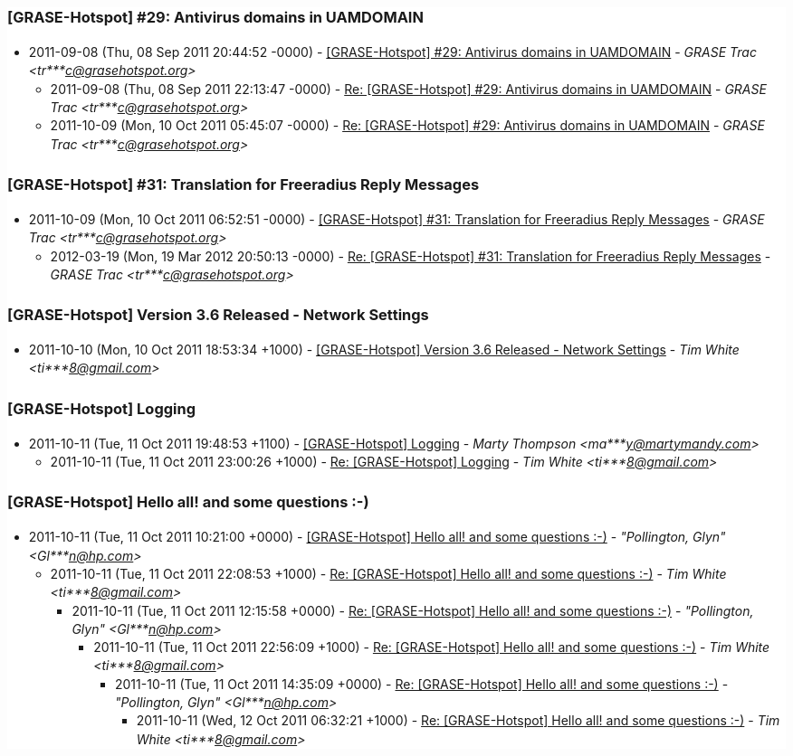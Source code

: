 ### [GRASE-Hotspot]  #29: Antivirus domains in UAMDOMAIN
+ 2011-09-08 (Thu, 08 Sep 2011 20:44:52 -0000) - [[GRASE-Hotspot]  #29: Antivirus domains in UAMDOMAIN](/archive/2011/09/181991cfb6f273824066690c97d74a67765e8a30ffecdf9db0529ebc604fee5a) - _GRASE Trac \<tr***c@grasehotspot.org\>_
  + 2011-09-08 (Thu, 08 Sep 2011 22:13:47 -0000) - [Re: [GRASE-Hotspot] #29: Antivirus domains in UAMDOMAIN](/archive/2011/09/c637c92e0141a8448a0daff9ab749baf984802f1a822f4d834e7a306f4414412) - _GRASE Trac \<tr***c@grasehotspot.org\>_
  + 2011-10-09 (Mon, 10 Oct 2011 05:45:07 -0000) - [Re: [GRASE-Hotspot] #29: Antivirus domains in UAMDOMAIN](/archive/2011/10/d8acef61efa22693b7e1a4a719a6a9a3c8a8044101600c523120545d405f20fc) - _GRASE Trac \<tr***c@grasehotspot.org\>_

### [GRASE-Hotspot]  #31: Translation for Freeradius Reply Messages
+ 2011-10-09 (Mon, 10 Oct 2011 06:52:51 -0000) - [[GRASE-Hotspot]  #31: Translation for Freeradius Reply Messages](/archive/2011/10/9cb1d61be09c98a8b6f0b36c1e11298990af1da9f16799c8e4bc1cb618701727) - _GRASE Trac \<tr***c@grasehotspot.org\>_
  + 2012-03-19 (Mon, 19 Mar 2012 20:50:13 -0000) - [Re: [GRASE-Hotspot] #31: Translation for Freeradius Reply Messages](/archive/2012/03/77443f3351dbb81cc582fc3c64ec002173eb8884c09a3985b15572f5576c2768) - _GRASE Trac \<tr***c@grasehotspot.org\>_

### [GRASE-Hotspot] Version 3.6 Released - Network Settings
+ 2011-10-10 (Mon, 10 Oct 2011 18:53:34 +1000) - [[GRASE-Hotspot] Version 3.6 Released - Network Settings](/archive/2011/10/b283e93b7956191933c6307cc29cb5d15aaab248a12065a6344bcb14bebab184) - _Tim White \<ti***8@gmail.com\>_

### [GRASE-Hotspot] Logging
+ 2011-10-11 (Tue, 11 Oct 2011 19:48:53 +1100) - [[GRASE-Hotspot] Logging](/archive/2011/10/d2d6a9a472a799c122d14304609ddf586888014cad720f1d2c8d096cc67e09bc) - _Marty Thompson \<ma***y@martymandy.com\>_
  + 2011-10-11 (Tue, 11 Oct 2011 23:00:26 +1000) - [Re: [GRASE-Hotspot] Logging](/archive/2011/10/d463997e8d4b39fd88025cb9ab3101fdee5548d8895db4407ca98757b9eda515) - _Tim White \<ti***8@gmail.com\>_

### [GRASE-Hotspot] Hello all! and some questions :-)
+ 2011-10-11 (Tue, 11 Oct 2011 10:21:00 +0000) - [[GRASE-Hotspot] Hello all! and some questions :-)](/archive/2011/10/40dd1ac6fb7fb0e8f309109b13b28b55b66ab49322a0b6800dbb40e47aa4c857) - _"Pollington, Glyn" \<Gl***n@hp.com\>_
  + 2011-10-11 (Tue, 11 Oct 2011 22:08:53 +1000) - [Re: [GRASE-Hotspot] Hello all! and some questions :-)](/archive/2011/10/bbaf917c97863b7b92db6bd2805f88fdeb5c53fe4e631af918efbab91c0853f9) - _Tim White \<ti***8@gmail.com\>_
    + 2011-10-11 (Tue, 11 Oct 2011 12:15:58 +0000) - [Re: [GRASE-Hotspot] Hello all! and some questions :-)](/archive/2011/10/49f57762ff1c0742baedad68954b7741752169042f9fc7fe93c1ad260159b40b) - _"Pollington, Glyn" \<Gl***n@hp.com\>_
      + 2011-10-11 (Tue, 11 Oct 2011 22:56:09 +1000) - [Re: [GRASE-Hotspot] Hello all! and some questions :-)](/archive/2011/10/4bcc9383d5a2dd1405fa576e40bbbf7d38aef92bf75a0812a66ffffc2f9c296d) - _Tim White \<ti***8@gmail.com\>_
        + 2011-10-11 (Tue, 11 Oct 2011 14:35:09 +0000) - [Re: [GRASE-Hotspot] Hello all! and some questions :-)](/archive/2011/10/828ede24e11538ec875755021e37e65806577524e3511f2c2ed227508238b33a) - _"Pollington, Glyn" \<Gl***n@hp.com\>_
          + 2011-10-11 (Wed, 12 Oct 2011 06:32:21 +1000) - [Re: [GRASE-Hotspot] Hello all! and some questions :-)](/archive/2011/10/a1f980275f913ba565fe80c559a1b1d13eedab7dcd36c1374d8ef98c384238aa) - _Tim White \<ti***8@gmail.com\>_
